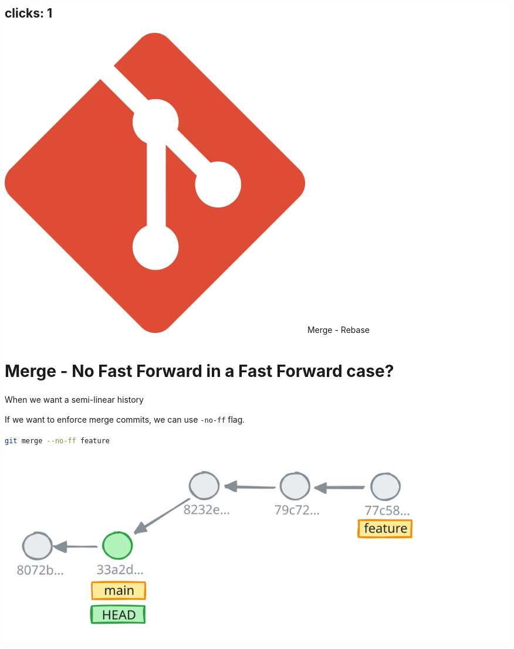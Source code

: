 clicks: 1
---

<img absolute src="../public/git-logo.png" w-10 top-2 right-2/>
<SlideCurrentNo absolute bottom-0 right-2/>
<Link to="merge-rebase" absolute top-3.4 font-bold right-15 color="#db4c37">Merge - Rebase</Link>

# Merge - No Fast Forward in a Fast Forward case?
When we want a semi-linear history

If we want to enforce merge commits, we can use `-no-ff` flag.

```bash {0|1}
git merge --no-ff feature
```

<img v-click="[0]" src="../public/merge-no-ff-force-1.svg" top-60 absolute left="45%" translate-x="-50%"/>
